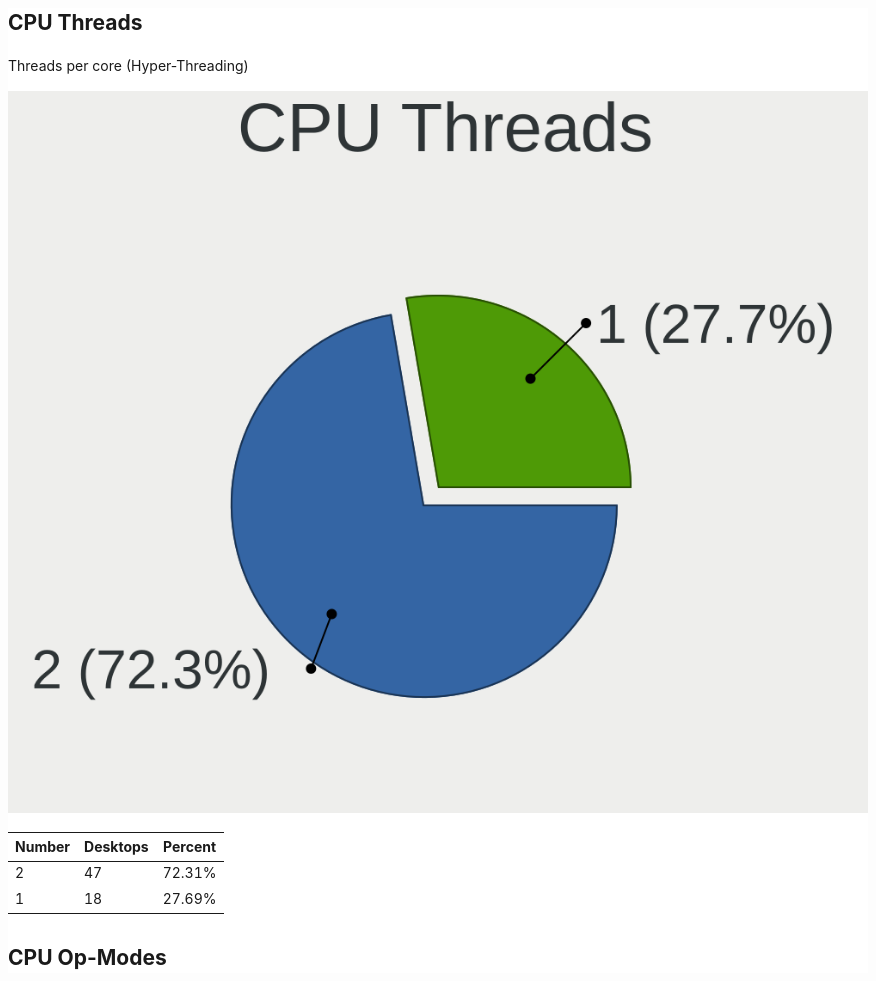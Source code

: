CPU Threads
-----------

Threads per core (Hyper-Threading)

![CPU Threads](./images/pie_chart/cpu_threads.svg)


| Number | Desktops | Percent |
|--------|----------|---------|
| 2      | 47       | 72.31%  |
| 1      | 18       | 27.69%  |

CPU Op-Modes
------------
